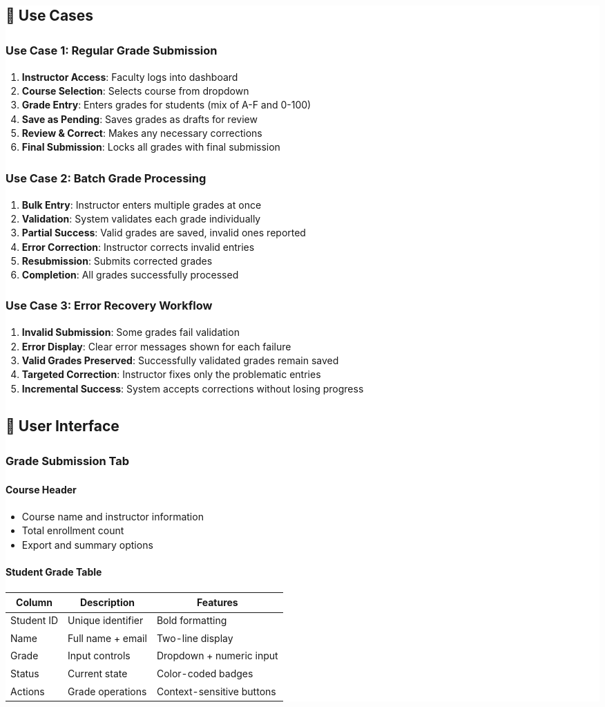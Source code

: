 ```python
```

## 🎯 Use Cases

### Use Case 1: Regular Grade Submission

1. **Instructor Access**: Faculty logs into dashboard
2. **Course Selection**: Selects course from dropdown
3. **Grade Entry**: Enters grades for students (mix of A-F and 0-100)
4. **Save as Pending**: Saves grades as drafts for review
5. **Review & Correct**: Makes any necessary corrections
6. **Final Submission**: Locks all grades with final submission

### Use Case 2: Batch Grade Processing

1. **Bulk Entry**: Instructor enters multiple grades at once
2. **Validation**: System validates each grade individually
3. **Partial Success**: Valid grades are saved, invalid ones reported
4. **Error Correction**: Instructor corrects invalid entries
5. **Resubmission**: Submits corrected grades
6. **Completion**: All grades successfully processed

### Use Case 3: Error Recovery Workflow

1. **Invalid Submission**: Some grades fail validation
2. **Error Display**: Clear error messages shown for each failure
3. **Valid Grades Preserved**: Successfully validated grades remain saved
4. **Targeted Correction**: Instructor fixes only the problematic entries
5. **Incremental Success**: System accepts corrections without losing progress

## 📱 User Interface

### Grade Submission Tab

#### Course Header

- Course name and instructor information
- Total enrollment count
- Export and summary options

#### Student Grade Table

| Column     | Description       | Features                  |
| ---------- | ----------------- | ------------------------- |
| Student ID | Unique identifier | Bold formatting           |
| Name       | Full name + email | Two-line display          |
| Grade      | Input controls    | Dropdown + numeric input  |
| Status     | Current state     | Color-coded badges        |
| Actions    | Grade operations  | Context-sensitive buttons |
